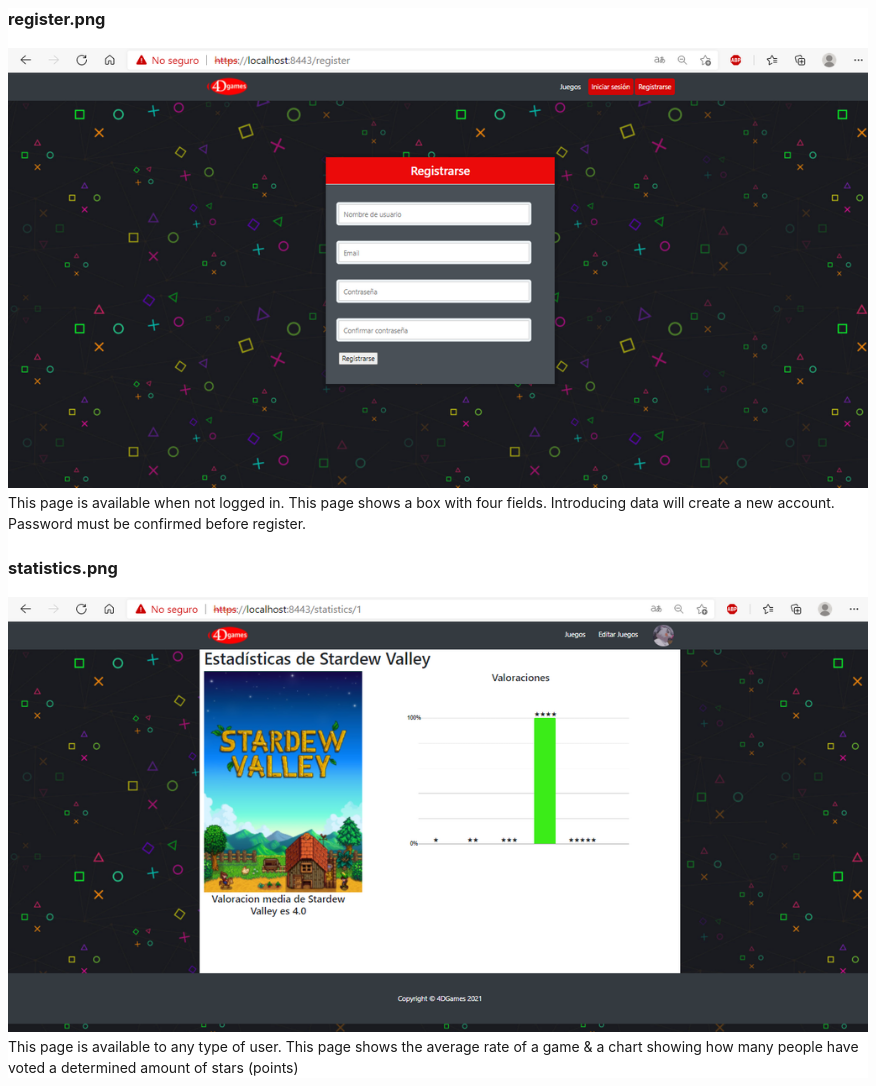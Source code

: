 ### register.png
![](Capturas%204DGames/register.png)
This page is available when not logged in. This page shows a box with four fields. Introducing data will create a new account. Password must be confirmed before register.

### statistics.png
![](Capturas%204DGames/statistics.png)
This page is available to any type of user. This page shows the average rate of a game & a chart showing how many people have voted a determined amount of stars (points)
